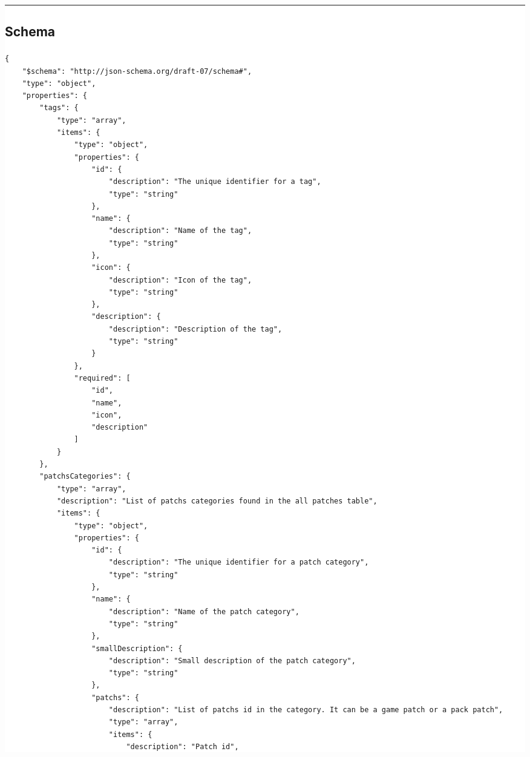 

<hr />

## Schema
```
{
    "$schema": "http://json-schema.org/draft-07/schema#",
    "type": "object",
    "properties": {
        "tags": {
            "type": "array",
            "items": {
                "type": "object",
                "properties": {
                    "id": {
                        "description": "The unique identifier for a tag",
                        "type": "string"
                    },
                    "name": {
                        "description": "Name of the tag",
                        "type": "string"
                    },
                    "icon": {
                        "description": "Icon of the tag",
                        "type": "string"
                    },
                    "description": {
                        "description": "Description of the tag",
                        "type": "string"
                    }
                },
                "required": [
                    "id",
                    "name",
                    "icon",
                    "description"
                ]
            }
        },
        "patchsCategories": {
            "type": "array",
            "description": "List of patchs categories found in the all patches table",
            "items": {
                "type": "object",
                "properties": {
                    "id": {
                        "description": "The unique identifier for a patch category",
                        "type": "string"
                    },
                    "name": {
                        "description": "Name of the patch category",
                        "type": "string"
                    },
                    "smallDescription": {
                        "description": "Small description of the patch category",
                        "type": "string"
                    },
                    "patchs": {
                        "description": "List of patchs id in the category. It can be a game patch or a pack patch",
                        "type": "array",
                        "items": {
                            "description": "Patch id",
```